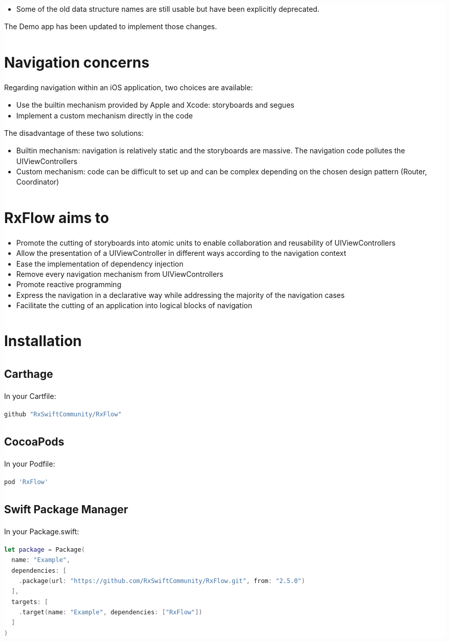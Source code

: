 - Some of the old data structure names are still usable but have been explicitly deprecated.

The Demo app has been updated to implement those changes.

# Navigation concerns
Regarding navigation within an iOS application, two choices are available:
- Use the builtin mechanism provided by Apple and Xcode: storyboards and segues
- Implement a custom mechanism directly in the code

The disadvantage of these two solutions:
- Builtin mechanism: navigation is relatively static and the storyboards are massive. The navigation code pollutes the UIViewControllers
- Custom mechanism: code can be difficult to set up and can be complex depending on the chosen design pattern (Router, Coordinator)

# RxFlow aims to
- Promote the cutting of storyboards into atomic units to enable collaboration and reusability of UIViewControllers
- Allow the presentation of a UIViewController in different ways according to the navigation context
- Ease the implementation of dependency injection
- Remove every navigation mechanism from UIViewControllers
- Promote reactive programming
- Express the navigation in a declarative way while addressing the majority of the navigation cases
- Facilitate the cutting of an application into logical blocks of navigation

# Installation

## Carthage

In your Cartfile:

```ruby
github "RxSwiftCommunity/RxFlow"
```

## CocoaPods

In your Podfile:

```ruby
pod 'RxFlow'
```

## Swift Package Manager

In your Package.swift:

```swift
let package = Package(
  name: "Example",
  dependencies: [
    .package(url: "https://github.com/RxSwiftCommunity/RxFlow.git", from: "2.5.0")
  ],
  targets: [
    .target(name: "Example", dependencies: ["RxFlow"])
  ]
)
```
